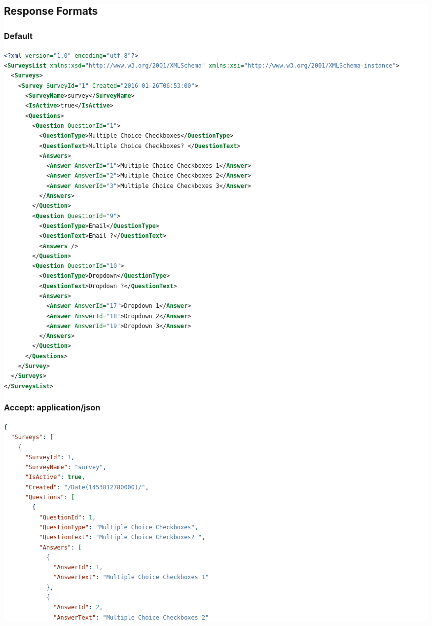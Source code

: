## Response Formats
### Default
```xml
<?xml version="1.0" encoding="utf-8"?>
<SurveysList xmlns:xsd="http://www.w3.org/2001/XMLSchema" xmlns:xsi="http://www.w3.org/2001/XMLSchema-instance">
  <Surveys>
    <Survey SurveyId="1" Created="2016-01-26T06:53:00">
      <SurveyName>survey</SurveyName>
      <IsActive>true</IsActive>
      <Questions>
        <Question QuestionId="1">
          <QuestionType>Multiple Choice Checkboxes</QuestionType>
          <QuestionText>Multiple Choice Checkboxes? </QuestionText>
          <Answers>
            <Answer AnswerId="1">Multiple Choice Checkboxes 1</Answer>
            <Answer AnswerId="2">Multiple Choice Checkboxes 2</Answer>
            <Answer AnswerId="3">Multiple Choice Checkboxes 3</Answer>
          </Answers>
        </Question>
        <Question QuestionId="9">
          <QuestionType>Email</QuestionType>
          <QuestionText>Email ?</QuestionText>
          <Answers />
        </Question>
        <Question QuestionId="10">
          <QuestionType>Dropdown</QuestionType>
          <QuestionText>Dropdown ?</QuestionText>
          <Answers>
            <Answer AnswerId="17">Dropdown 1</Answer>
            <Answer AnswerId="18">Dropdown 2</Answer>
            <Answer AnswerId="19">Dropdown 3</Answer>
          </Answers>
        </Question>
      </Questions>
    </Survey>
  </Surveys>
</SurveysList>
```

### Accept: application/json
```json
{
  "Surveys": [
    {
      "SurveyId": 1,
      "SurveyName": "survey",
      "IsActive": true,
      "Created": "/Date(1453812780000)/",
      "Questions": [
        {
          "QuestionId": 1,
          "QuestionType": "Multiple Choice Checkboxes",
          "QuestionText": "Multiple Choice Checkboxes? ",
          "Answers": [
            {
              "AnswerId": 1,
              "AnswerText": "Multiple Choice Checkboxes 1"
            },
            {
              "AnswerId": 2,
              "AnswerText": "Multiple Choice Checkboxes 2"
```
